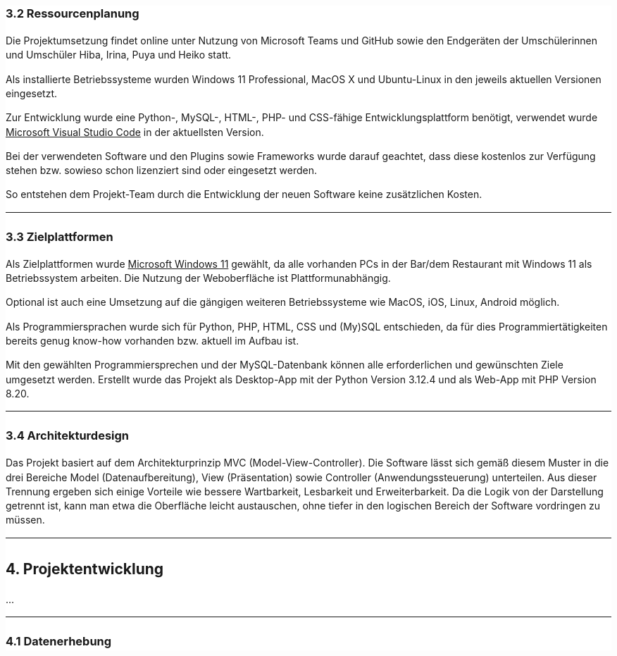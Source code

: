 
### 3.2 Ressourcenplanung

Die Projektumsetzung findet online unter Nutzung von Microsoft Teams und GitHub sowie den Endgeräten der Umschülerinnen und Umschüler Hiba, Irina, Puya und Heiko statt.

Als installierte Betriebssysteme wurden Windows 11 Professional, MacOS X und Ubuntu-Linux in den jeweils aktuellen Versionen eingesetzt.

Zur Entwicklung wurde eine Python-, MySQL-, HTML-, PHP- und CSS-fähige Entwicklungsplattform benötigt, verwendet wurde [Microsoft Visual Studio Code][6] in der aktuellsten Version.

Bei der verwendeten Software und den Plugins sowie Frameworks wurde darauf geachtet, dass diese kostenlos zur Verfügung stehen bzw. sowieso schon lizenziert sind oder eingesetzt werden.  

So entstehen dem Projekt-Team durch die Entwicklung der neuen Software keine zusätzlichen Kosten.

---

### 3.3 Zielplattformen

Als Zielplattformen wurde [Microsoft Windows 11][7] gewählt, da alle vorhanden PCs in der Bar/dem Restaurant mit Windows 11 als Betriebssystem arbeiten. Die Nutzung der Weboberfläche ist Plattformunabhängig.

Optional ist auch eine Umsetzung auf die gängigen weiteren Betriebssysteme wie MacOS, iOS, Linux, Android möglich.

Als Programmiersprachen wurde sich für Python, PHP, HTML, CSS und (My)SQL entschieden, da für dies Programmiertätigkeiten bereits genug know-how vorhanden bzw. aktuell im Aufbau ist.  

Mit den gewählten Programmiersprechen und der MySQL-Datenbank können alle erforderlichen und gewünschten Ziele umgesetzt werden. Erstellt wurde das Projekt als Desktop-App mit der Python Version 3.12.4 und als Web-App mit PHP Version 8.20.

---

### 3.4 Architekturdesign

Das Projekt basiert auf dem Architekturprinzip MVC (Model-View-Controller). Die Software lässt sich gemäß diesem Muster in die drei Bereiche Model (Datenaufbereitung), View (Präsentation) sowie Controller (Anwendungssteuerung) unterteilen. Aus dieser Trennung ergeben sich einige Vorteile wie bessere Wartbarkeit, Lesbarkeit und Erweiterbarkeit. Da die Logik von der Darstellung getrennt ist, kann man etwa die Oberfläche leicht austauschen, ohne tiefer in den logischen Bereich der Software vordringen zu müssen.

---

## 4. Projektentwicklung

...

---

### 4.1 Datenerhebung


[1]: https://de.wikipedia.org/wiki/Projektmanagement
[10]: public/images/slides/dj_dayandnight.png
[11]: public/images/slides/beachbar.png
[12]: img/pap.png
[13]: img/use_case.png
[2]: https://de.wikipedia.org/wiki/Python
[20]: https://www.linkedin.com/in/dr-holger-kramer-74478a179/
[21]: https://www.linkedin.com/in/hfanieng
[3]: https://de.wikipedia.org/wiki/Objektorientierte_Programmierung
[4]: https://de.wikipedia.org/wiki/Microsoft_Teams
[5]: https://de.wikipedia.org/wiki/GitHub
[6]: https://code.visualstudio.com
[7]: https://de.wikipedia.org/wiki/Windows_11